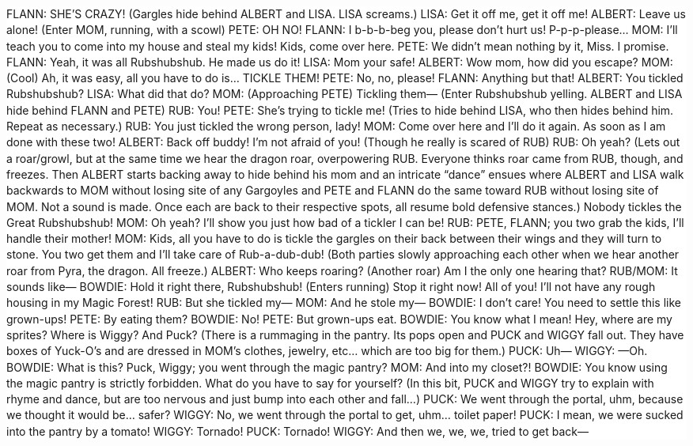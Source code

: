 FLANN: SHE’S CRAZY!
(Gargles hide behind ALBERT and LISA. LISA screams.)
LISA: Get it off me, get it off me!
ALBERT: Leave us alone!
(Enter MOM, running, with a scowl)
PETE: OH NO!
FLANN: I b-b-b-beg you, please don’t hurt us! P-p-p-please…
MOM: I’ll teach you to come into my house and steal my kids! Kids, come over here. 
PETE: We didn’t mean nothing by it, Miss. I promise.  
FLANN: Yeah, it was all Rubshubshub. He made us do it!
LISA: Mom your safe!
ALBERT: Wow mom, how did you escape?
MOM: (Cool) Ah, it was easy, all you have to do is… TICKLE THEM!
PETE: No, no, please!
FLANN: Anything but that!
ALBERT: You tickled Rubshubshub?
LISA: What did that do?
MOM: (Approaching PETE) Tickling them—
(Enter Rubshubshub yelling. ALBERT and LISA hide behind FLANN and PETE)
RUB: You!
PETE: She’s trying to tickle me! (Tries to hide behind LISA, who then hides behind him. Repeat as necessary.)
RUB: You just tickled the wrong person, lady!
MOM: Come over here and I’ll do it again. As soon as I am done with these two!
ALBERT: Back off buddy! I’m not afraid of you! (Though he really is scared of RUB)
RUB: Oh yeah? (Lets out a roar/growl, but at the same time we hear the dragon roar, overpowering RUB. Everyone thinks roar came from RUB, though, and freezes. Then ALBERT starts backing away to hide behind his mom and an intricate “dance” ensues where ALBERT and LISA walk backwards to MOM without losing site of any Gargoyles and PETE and FLANN do the same toward RUB without losing site of MOM. Not a sound is made. Once each are back to their respective spots, all resume bold defensive stances.) Nobody tickles the Great Rubshubshub!
MOM: Oh yeah? I’ll show you just how bad of a tickler I can be!
RUB: PETE, FLANN; you two grab the kids, I’ll handle their mother!
MOM: Kids, all you have to do is tickle the gargles on their back between their wings and they will turn to stone. You two get them and I’ll take care of Rub-a-dub-dub!
(Both parties slowly approaching each other when we hear another roar from Pyra, the dragon. All freeze.)
ALBERT: Who keeps roaring? (Another roar) Am I the only one hearing that?
RUB/MOM: It sounds like—
BOWDIE: Hold it right there, Rubshubshub! (Enters running) Stop it right now! All of you! I’ll not have any rough housing in my Magic Forest!
RUB: But she tickled my—
MOM: And he stole my—
BOWDIE: I don’t care! You need to settle this like grown-ups!
PETE: By eating them?
BOWDIE: No!
PETE: But grown-ups eat. 
BOWDIE: You know what I mean! Hey, where are my sprites? Where is Wiggy? And Puck?
(There is a rummaging in the pantry. Its pops open and PUCK and WIGGY fall out. They have boxes of Yuck-O’s and are dressed in MOM’s clothes, jewelry, etc… which are too big for them.)
PUCK: Uh—
WIGGY: —Oh.
BOWDIE: What is this? Puck, Wiggy; you went through the magic pantry? 
MOM: And into my closet?!
BOWDIE: You know using the magic pantry is strictly forbidden. What do you have to say for yourself?
(In this bit, PUCK and WIGGY try to explain with rhyme and dance, but are too nervous and just bump into each other and fall…)
PUCK: We went through the portal, uhm, because we thought it would be… safer?
WIGGY: No, we went through the portal to get, uhm… toilet paper!
PUCK: I mean, we were sucked into the pantry by a tomato!
WIGGY: Tornado! 
PUCK: Tornado!
WIGGY: And then we, we, we, tried to get back—